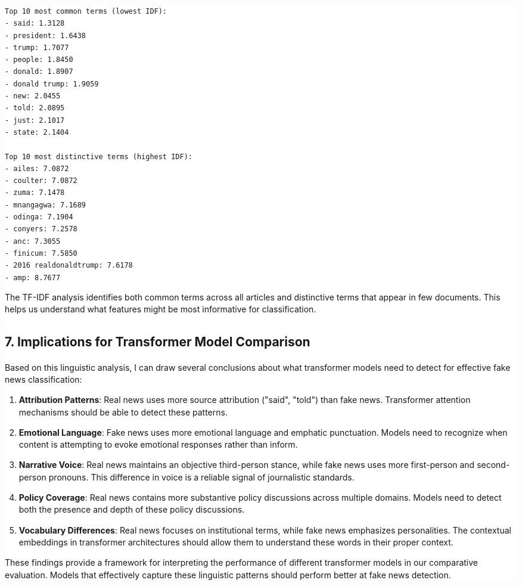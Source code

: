     
    Top 10 most common terms (lowest IDF):
    - said: 1.3128
    - president: 1.6438
    - trump: 1.7077
    - people: 1.8450
    - donald: 1.8907
    - donald trump: 1.9059
    - new: 2.0455
    - told: 2.0895
    - just: 2.1017
    - state: 2.1404
    
    Top 10 most distinctive terms (highest IDF):
    - ailes: 7.0872
    - coulter: 7.0872
    - zuma: 7.1478
    - mnangagwa: 7.1689
    - odinga: 7.1904
    - conyers: 7.2578
    - anc: 7.3055
    - finicum: 7.5850
    - 2016 realdonaldtrump: 7.6178
    - amp: 8.7677


The TF-IDF analysis identifies both common terms across all articles and distinctive terms that appear in few documents. This helps us understand what features might be most informative for classification.

## 7. Implications for Transformer Model Comparison

Based on this linguistic analysis, I can draw several conclusions about what transformer models need to detect for effective fake news classification:

1. **Attribution Patterns**: Real news uses more source attribution ("said", "told") than fake news. Transformer attention mechanisms should be able to detect these patterns.

2. **Emotional Language**: Fake news uses more emotional language and emphatic punctuation. Models need to recognize when content is attempting to evoke emotional responses rather than inform.

3. **Narrative Voice**: Real news maintains an objective third-person stance, while fake news uses more first-person and second-person pronouns. This difference in voice is a reliable signal of journalistic standards.

4. **Policy Coverage**: Real news contains more substantive policy discussions across multiple domains. Models need to detect both the presence and depth of these policy discussions.

5. **Vocabulary Differences**: Real news focuses on institutional terms, while fake news emphasizes personalities. The contextual embeddings in transformer architectures should allow them to understand these words in their proper context.

These findings provide a framework for interpreting the performance of different transformer models in our comparative evaluation. Models that effectively capture these linguistic patterns should perform better at fake news detection.
